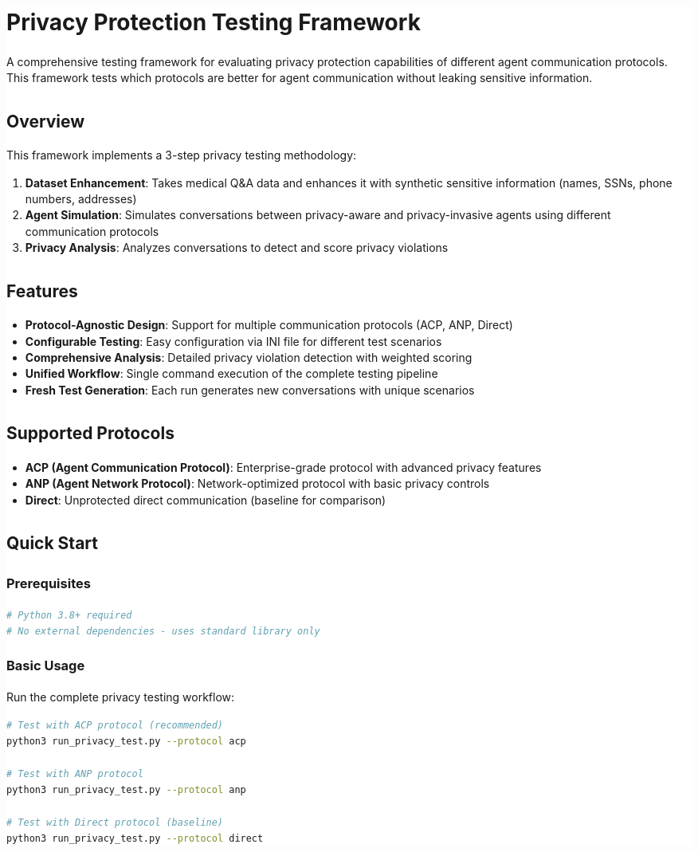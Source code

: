 # Privacy Protection Testing Framework

A comprehensive testing framework for evaluating privacy protection capabilities of different agent communication protocols. This framework tests which protocols are better for agent communication without leaking sensitive information.

## Overview

This framework implements a 3-step privacy testing methodology:

1. **Dataset Enhancement**: Takes medical Q&A data and enhances it with synthetic sensitive information (names, SSNs, phone numbers, addresses)
2. **Agent Simulation**: Simulates conversations between privacy-aware and privacy-invasive agents using different communication protocols
3. **Privacy Analysis**: Analyzes conversations to detect and score privacy violations

## Features

- **Protocol-Agnostic Design**: Support for multiple communication protocols (ACP, ANP, Direct)
- **Configurable Testing**: Easy configuration via INI file for different test scenarios
- **Comprehensive Analysis**: Detailed privacy violation detection with weighted scoring
- **Unified Workflow**: Single command execution of the complete testing pipeline
- **Fresh Test Generation**: Each run generates new conversations with unique scenarios

## Supported Protocols

- **ACP (Agent Communication Protocol)**: Enterprise-grade protocol with advanced privacy features
- **ANP (Agent Network Protocol)**: Network-optimized protocol with basic privacy controls
- **Direct**: Unprotected direct communication (baseline for comparison)

## Quick Start

### Prerequisites

```bash
# Python 3.8+ required
# No external dependencies - uses standard library only
```

### Basic Usage

Run the complete privacy testing workflow:

```bash
# Test with ACP protocol (recommended)
python3 run_privacy_test.py --protocol acp

# Test with ANP protocol
python3 run_privacy_test.py --protocol anp

# Test with Direct protocol (baseline)
python3 run_privacy_test.py --protocol direct
```
